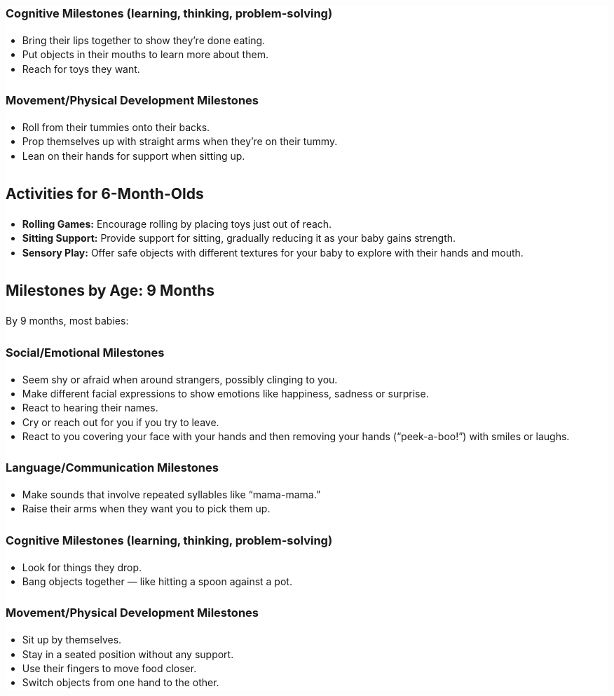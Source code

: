 ### Cognitive Milestones (learning, thinking, problem-solving)

*   Bring their lips together to show they’re done eating.
*   Put objects in their mouths to learn more about them.
*   Reach for toys they want.

### Movement/Physical Development Milestones

*   Roll from their tummies onto their backs.
*   Prop themselves up with straight arms when they’re on their tummy.
*   Lean on their hands for support when sitting up.

## Activities for 6-Month-Olds

*   **Rolling Games:** Encourage rolling by placing toys just out of reach.
*   **Sitting Support:** Provide support for sitting, gradually reducing it as your baby gains strength.
*   **Sensory Play:** Offer safe objects with different textures for your baby to explore with their hands and mouth.





## Milestones by Age: 9 Months

By 9 months, most babies:

### Social/Emotional Milestones

*   Seem shy or afraid when around strangers, possibly clinging to you.
*   Make different facial expressions to show emotions like happiness, sadness or surprise.
*   React to hearing their names.
*   Cry or reach out for you if you try to leave.
*   React to you covering your face with your hands and then removing your hands (“peek-a-boo!”) with smiles or laughs.

### Language/Communication Milestones

*   Make sounds that involve repeated syllables like “mama-mama.”
*   Raise their arms when they want you to pick them up.

### Cognitive Milestones (learning, thinking, problem-solving)

*   Look for things they drop.
*   Bang objects together — like hitting a spoon against a pot.

### Movement/Physical Development Milestones

*   Sit up by themselves.
*   Stay in a seated position without any support.
*   Use their fingers to move food closer.
*   Switch objects from one hand to the other.
